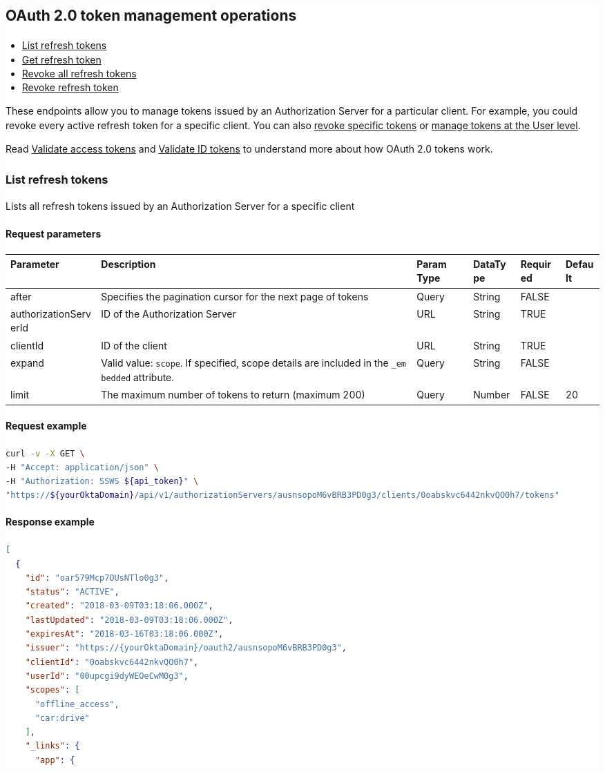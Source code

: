 ## OAuth 2.0 token management operations

* [List refresh tokens](#list-refresh-tokens)
* [Get refresh token](#get-refresh-token)
* [Revoke all refresh tokens](#revoke-all-refresh-tokens)
* [Revoke refresh token](#revoke-refresh-token)

These endpoints allow you to manage tokens issued by an Authorization Server for a particular client. For example, you could revoke every active refresh token for a specific client. You can also [revoke specific tokens](/docs/guides/revoke-tokens/) or [manage tokens at the User level](/docs/references/api/users/#user-oauth-2-0-token-management-operations).

Read [Validate access tokens](/docs/guides/validate-access-tokens/) and [Validate ID tokens](/docs/guides/validate-id-tokens/) to understand more about how OAuth 2.0 tokens work.

### List refresh tokens

<ApiOperation method="get" url="/api/v1/authorizationServers/${authorizationServerId}/clients/${clientId}/tokens" />

Lists all refresh tokens issued by an Authorization Server for a specific client

#### Request parameters


| Parameter               | Description                                                                                    | Param Type   | DataType   | Required   | Default |
| :---------------------- | :--------------------------------------------------------------------------------------------- | :----------- | :--------- | :--------- | :------ |
| after                   | Specifies the pagination cursor for the next page of tokens                                    | Query        | String     | FALSE      |         |
| authorizationServerId   | ID of the Authorization Server                                                                 | URL          | String     | TRUE       |         |
| clientId                | ID of the client                                                                               | URL          | String     | TRUE       |         |
| expand                  | Valid value: `scope`. If specified, scope details are included in the `_embedded` attribute.   | Query        | String     | FALSE      |         |
| limit                   | The maximum number of tokens to return (maximum 200)                                           | Query        | Number     | FALSE      | 20      |

#### Request example


```bash
curl -v -X GET \
-H "Accept: application/json" \
-H "Authorization: SSWS ${api_token}" \
"https://${yourOktaDomain}/api/v1/authorizationServers/ausnsopoM6vBRB3PD0g3/clients/0oabskvc6442nkvQO0h7/tokens"
```

#### Response example


```json
[
  {
    "id": "oar579Mcp7OUsNTlo0g3",
    "status": "ACTIVE",
    "created": "2018-03-09T03:18:06.000Z",
    "lastUpdated": "2018-03-09T03:18:06.000Z",
    "expiresAt": "2018-03-16T03:18:06.000Z",
    "issuer": "https://{yourOktaDomain}/oauth2/ausnsopoM6vBRB3PD0g3",
    "clientId": "0oabskvc6442nkvQO0h7",
    "userId": "00upcgi9dyWEOeCwM0g3",
    "scopes": [
      "offline_access",
      "car:drive"
    ],
    "_links": {
      "app": {
```